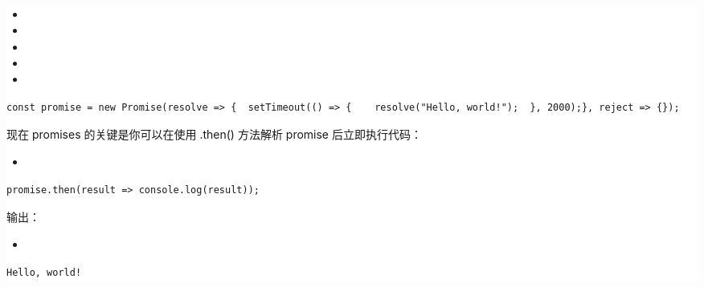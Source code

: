- 
- 
- 
- 
- 

```
const promise = new Promise(resolve => {  setTimeout(() => {    resolve("Hello, world!");  }, 2000);}, reject => {});
```

现在 promises 的关键是你可以在使用 .then() 方法解析 promise 后立即执行代码：

- 

```
promise.then(result => console.log(result));
```

输出：

- 

```
Hello, world!
```
